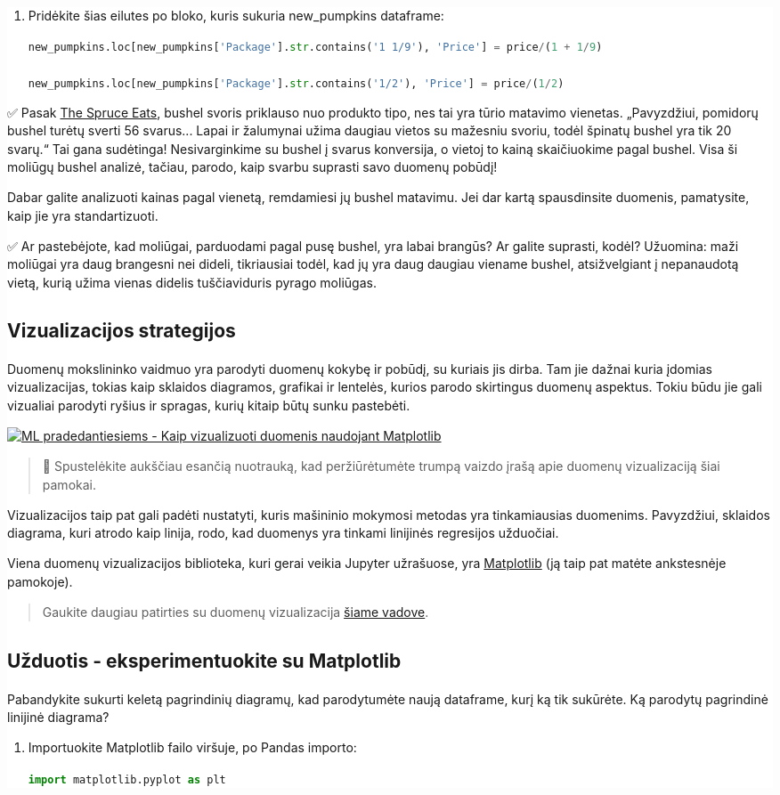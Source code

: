 1. Pridėkite šias eilutes po bloko, kuris sukuria new_pumpkins dataframe:

    ```python
    new_pumpkins.loc[new_pumpkins['Package'].str.contains('1 1/9'), 'Price'] = price/(1 + 1/9)

    new_pumpkins.loc[new_pumpkins['Package'].str.contains('1/2'), 'Price'] = price/(1/2)
    ```

✅ Pasak [The Spruce Eats](https://www.thespruceeats.com/how-much-is-a-bushel-1389308), bushel svoris priklauso nuo produkto tipo, nes tai yra tūrio matavimo vienetas. „Pavyzdžiui, pomidorų bushel turėtų sverti 56 svarus... Lapai ir žalumynai užima daugiau vietos su mažesniu svoriu, todėl špinatų bushel yra tik 20 svarų.“ Tai gana sudėtinga! Nesivarginkime su bushel į svarus konversija, o vietoj to kainą skaičiuokime pagal bushel. Visa ši moliūgų bushel analizė, tačiau, parodo, kaip svarbu suprasti savo duomenų pobūdį!

Dabar galite analizuoti kainas pagal vienetą, remdamiesi jų bushel matavimu. Jei dar kartą spausdinsite duomenis, pamatysite, kaip jie yra standartizuoti.

✅ Ar pastebėjote, kad moliūgai, parduodami pagal pusę bushel, yra labai brangūs? Ar galite suprasti, kodėl? Užuomina: maži moliūgai yra daug brangesni nei dideli, tikriausiai todėl, kad jų yra daug daugiau viename bushel, atsižvelgiant į nepanaudotą vietą, kurią užima vienas didelis tuščiaviduris pyrago moliūgas.

## Vizualizacijos strategijos

Duomenų mokslininko vaidmuo yra parodyti duomenų kokybę ir pobūdį, su kuriais jis dirba. Tam jie dažnai kuria įdomias vizualizacijas, tokias kaip sklaidos diagramos, grafikai ir lentelės, kurios parodo skirtingus duomenų aspektus. Tokiu būdu jie gali vizualiai parodyti ryšius ir spragas, kurių kitaip būtų sunku pastebėti.

[![ML pradedantiesiems - Kaip vizualizuoti duomenis naudojant Matplotlib](https://img.youtube.com/vi/SbUkxH6IJo0/0.jpg)](https://youtu.be/SbUkxH6IJo0 "ML pradedantiesiems - Kaip vizualizuoti duomenis naudojant Matplotlib")

> 🎥 Spustelėkite aukščiau esančią nuotrauką, kad peržiūrėtumėte trumpą vaizdo įrašą apie duomenų vizualizaciją šiai pamokai.

Vizualizacijos taip pat gali padėti nustatyti, kuris mašininio mokymosi metodas yra tinkamiausias duomenims. Pavyzdžiui, sklaidos diagrama, kuri atrodo kaip linija, rodo, kad duomenys yra tinkami linijinės regresijos užduočiai.

Viena duomenų vizualizacijos biblioteka, kuri gerai veikia Jupyter užrašuose, yra [Matplotlib](https://matplotlib.org/) (ją taip pat matėte ankstesnėje pamokoje).

> Gaukite daugiau patirties su duomenų vizualizacija [šiame vadove](https://docs.microsoft.com/learn/modules/explore-analyze-data-with-python?WT.mc_id=academic-77952-leestott).

## Užduotis - eksperimentuokite su Matplotlib

Pabandykite sukurti keletą pagrindinių diagramų, kad parodytumėte naują dataframe, kurį ką tik sukūrėte. Ką parodytų pagrindinė linijinė diagrama?

1. Importuokite Matplotlib failo viršuje, po Pandas importo:

    ```python
    import matplotlib.pyplot as plt
    ```
